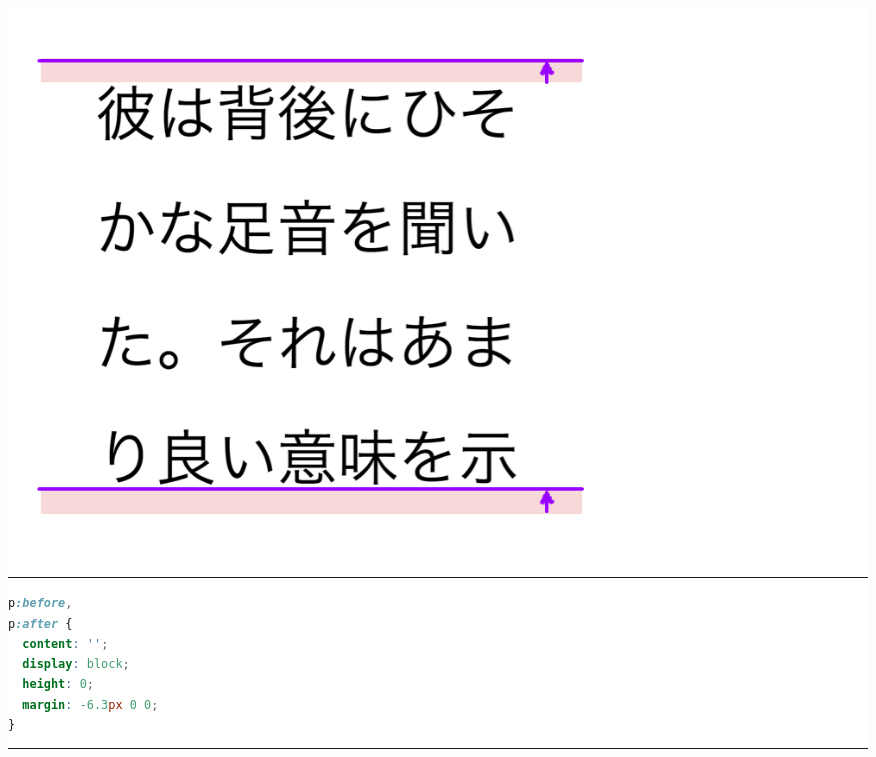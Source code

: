 <img src="imgs/12.png" alt="" width="600">

---

```css
p:before,
p:after {
  content: '';
  display: block;
  height: 0;
  margin: -6.3px 0 0;
}
```
---
